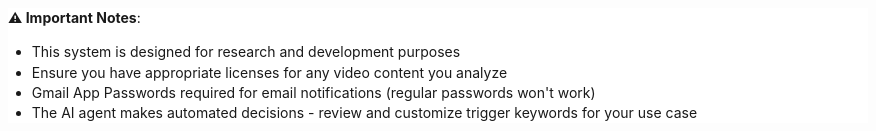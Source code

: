 
**⚠️ Important Notes**: 
- This system is designed for research and development purposes
- Ensure you have appropriate licenses for any video content you analyze
- Gmail App Passwords required for email notifications (regular passwords won't work)
- The AI agent makes automated decisions - review and customize trigger keywords for your use case